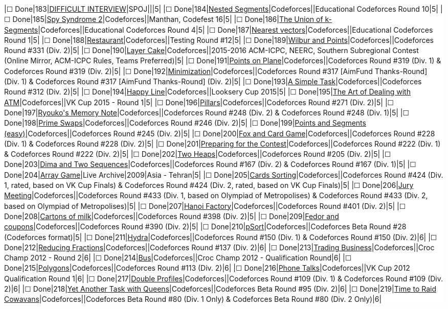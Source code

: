 |&#9744; Done|183|[DIFFICULT INTERVIEW](http://www.spoj.com/problems/DIFFICUL/)|SPOJ|||5|
|&#9744; Done|184|[Nested Segments](http://codeforces.com/problemset/problem/652/D)|Codeforces||Educational Codeforces Round 10|5|
|&#9744; Done|185|[Spy Syndrome 2](http://codeforces.com/problemset/problem/633/C)|Codeforces||Manthan, Codefest 16|5|
|&#9744; Done|186|[The Union of k-Segments](http://codeforces.com/problemset/problem/612/D)|Codeforces||Educational Codeforces Round 4|5|
|&#9744; Done|187|[Nearest vectors](http://codeforces.com/problemset/problem/598/C)|Codeforces||Educational Codeforces Round 1|5|
|&#9744; Done|188|[Restaurant](http://codeforces.com/problemset/problem/597/B)|Codeforces||Testing Round #12|5|
|&#9744; Done|189|[Wilbur and Points](http://codeforces.com/problemset/problem/596/C)|Codeforces||Codeforces Round #331 (Div. 2)|5|
|&#9744; Done|190|[Layer Cake](http://codeforces.com/problemset/problem/589/B)|Codeforces||2015-2016 ACM-ICPC, NEERC, Southern Subregional Contest (Online Mirror, ACM-ICPC Rules, Teams Preferred)|5|
|&#9744; Done|191|[Points on Plane](http://codeforces.com/problemset/problem/576/C)|Codeforces||Codeforces Round #319 (Div. 1) & Codeforces Round #319 (Div. 2)|5|
|&#9744; Done|192|[Minimization](http://codeforces.com/problemset/problem/571/B)|Codeforces||Codeforces Round #317 [AimFund Thanks-Round] (Div. 1) & Codeforces Round #317 [AimFund Thanks-Round] (Div. 2)|5|
|&#9744; Done|193|[A Simple Task](http://codeforces.com/problemset/problem/558/E)|Codeforces||Codeforces Round #312 (Div. 2)|5|
|&#9744; Done|194|[Happy Line](http://codeforces.com/problemset/problem/549/G)|Codeforces||Looksery Cup 2015|5|
|&#9744; Done|195|[The Art of Dealing with ATM](http://codeforces.com/problemset/problem/524/C)|Codeforces||VK Cup 2015 - Round 1|5|
|&#9744; Done|196|[Pillars](http://codeforces.com/problemset/problem/474/E)|Codeforces||Codeforces Round #271 (Div. 2)|5|
|&#9744; Done|197|[Ryouko's Memory Note](http://codeforces.com/problemset/problem/433/C)|Codeforces||Codeforces Round #248 (Div. 2) & Codeforces Round #248 (Div. 1)|5|
|&#9744; Done|198|[Prime Swaps](http://codeforces.com/problemset/problem/432/C)|Codeforces||Codeforces Round #246 (Div. 2)|5|
|&#9744; Done|199|[Points and Segments (easy)](http://codeforces.com/problemset/problem/430/A)|Codeforces||Codeforces Round #245 (Div. 2)|5|
|&#9744; Done|200|[Fox and Card Game](http://codeforces.com/problemset/problem/388/C)|Codeforces||Codeforces Round #228 (Div. 1) & Codeforces Round #228 (Div. 2)|5|
|&#9744; Done|201|[Preparing for the Contest](http://codeforces.com/problemset/problem/377/B)|Codeforces||Codeforces Round #222 (Div. 1) & Codeforces Round #222 (Div. 2)|5|
|&#9744; Done|202|[Two Heaps](http://codeforces.com/problemset/problem/353/B)|Codeforces||Codeforces Round #205 (Div. 2)|5|
|&#9744; Done|203|[Dima and Two Sequences](http://codeforces.com/problemset/problem/272/D)|Codeforces||Codeforces Round #167 (Div. 2) & Codeforces Round #167 (Div. 1)|5|
|&#9744; Done|204|[Array Game](https://icpcarchive.ecs.baylor.edu/index.php?option=onlinejudge&page=show_problem&problem=2654)|Live Archive|2009|Asia - Tehran|5|
|&#9744; Done|205|[Cards Sorting](http://codeforces.com/problemset/problem/830/B)|Codeforces||Codeforces Round #424 (Div. 1, rated, based on VK Cup Finals) & Codeforces Round #424 (Div. 2, rated, based on VK Cup Finals)|5|
|&#9744; Done|206|[Jury Meeting](http://codeforces.com/problemset/problem/853/B)|Codeforces||Codeforces Round #433 (Div. 1, based on Olympiad of Metropolises) & Codeforces Round #433 (Div. 2, based on Olympiad of Metropolises)|5|
|&#9744; Done|207|[Hanoi Factory](http://codeforces.com/problemset/problem/777/E)|Codeforces||Codeforces Round #401 (Div. 2)|5|
|&#9744; Done|208|[Cartons of milk](http://codeforces.com/problemset/problem/767/D)|Codeforces||Codeforces Round #398 (Div. 2)|5|
|&#9744; Done|209|[Fedor and coupons](http://codeforces.com/problemset/problem/754/D)|Codeforces||Codeforces Round #390 (Div. 2)|5|
|&#9744; Done|210|[pSort](http://codeforces.com/problemset/problem/28/B)|Codeforces||Codeforces Beta Round #28 (Codeforces format)|5|
|&#9744; Done|211|[Hydra](http://codeforces.com/problemset/problem/243/B)|Codeforces||Codeforces Round #150 (Div. 1) & Codeforces Round #150 (Div. 2)|6|
|&#9744; Done|212|[Reducing Fractions](http://codeforces.com/problemset/problem/222/C)|Codeforces||Codeforces Round #137 (Div. 2)|6|
|&#9744; Done|213|[Trading Business](http://codeforces.com/problemset/problem/176/A)|Codeforces||Croc Champ 2012 - Round 2|6|
|&#9744; Done|214|[Bus](http://codeforces.com/problemset/problem/172/C)|Codeforces||Croc Champ 2012 - Qualification Round|6|
|&#9744; Done|215|[Polygons](http://codeforces.com/problemset/problem/166/B)|Codeforces||Codeforces Round #113 (Div. 2)|6|
|&#9744; Done|216|[Phone Talks](http://codeforces.com/problemset/problem/158/E)|Codeforces||VK Cup 2012 Qualification Round 1|6|
|&#9744; Done|217|[Double Profiles](http://codeforces.com/problemset/problem/154/C)|Codeforces||Codeforces Round #109 (Div. 1) & Codeforces Round #109 (Div. 2)|6|
|&#9744; Done|218|[Yet Another Task with Queens](http://codeforces.com/problemset/problem/131/E)|Codeforces||Codeforces Beta Round #95 (Div. 2)|6|
|&#9744; Done|219|[Time to Raid Cowavans](http://codeforces.com/problemset/problem/103/D)|Codeforces||Codeforces Beta Round #80 (Div. 1 Only) & Codeforces Beta Round #80 (Div. 2 Only)|6|